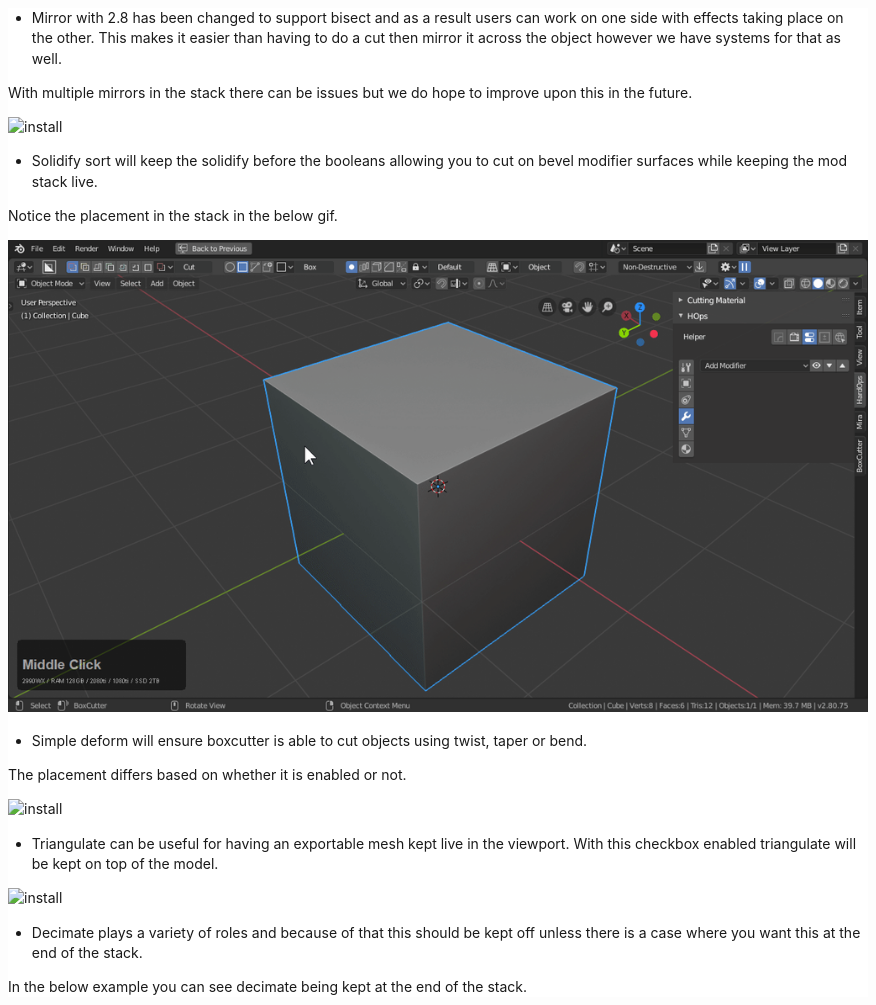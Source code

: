 - Mirror with 2.8 has been changed to support bisect and as a result users can work on one side with effects taking place on the other. This makes it easier than having to do a cut then mirror it across the object however we have systems for that as well.

With multiple mirrors in the stack there can be issues but we do hope to improve upon this in the future.

![install](img/pref/p8.gif)

- Solidify sort will keep the solidify before the booleans allowing you to cut on bevel modifier surfaces while keeping the mod stack live.

Notice the placement in the stack in the below gif.

![install](img/pref/p9.gif)

- Simple deform will ensure boxcutter is able to cut objects using twist, taper or bend.

The placement differs based on whether it is enabled or not.

![install](img/pref/p10.gif)

- Triangulate can be useful for having an exportable mesh kept live in the viewport. With this checkbox enabled  triangulate will be kept on top of the model.

![install](img/pref/p11.gif)

- Decimate plays a variety of roles and because of that this should be kept off unless there is a case where you want this at the end of the stack.

In the below example you can see decimate being kept at the end of the stack.
